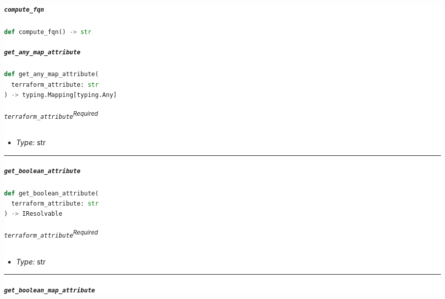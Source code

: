 
##### `compute_fqn` <a name="compute_fqn" id="@cdktf/provider-pagerduty.dataPagerdutyIncidentTypeCustomField.DataPagerdutyIncidentTypeCustomFieldFieldOptionsOutputReference.computeFqn"></a>

```python
def compute_fqn() -> str
```

##### `get_any_map_attribute` <a name="get_any_map_attribute" id="@cdktf/provider-pagerduty.dataPagerdutyIncidentTypeCustomField.DataPagerdutyIncidentTypeCustomFieldFieldOptionsOutputReference.getAnyMapAttribute"></a>

```python
def get_any_map_attribute(
  terraform_attribute: str
) -> typing.Mapping[typing.Any]
```

###### `terraform_attribute`<sup>Required</sup> <a name="terraform_attribute" id="@cdktf/provider-pagerduty.dataPagerdutyIncidentTypeCustomField.DataPagerdutyIncidentTypeCustomFieldFieldOptionsOutputReference.getAnyMapAttribute.parameter.terraformAttribute"></a>

- *Type:* str

---

##### `get_boolean_attribute` <a name="get_boolean_attribute" id="@cdktf/provider-pagerduty.dataPagerdutyIncidentTypeCustomField.DataPagerdutyIncidentTypeCustomFieldFieldOptionsOutputReference.getBooleanAttribute"></a>

```python
def get_boolean_attribute(
  terraform_attribute: str
) -> IResolvable
```

###### `terraform_attribute`<sup>Required</sup> <a name="terraform_attribute" id="@cdktf/provider-pagerduty.dataPagerdutyIncidentTypeCustomField.DataPagerdutyIncidentTypeCustomFieldFieldOptionsOutputReference.getBooleanAttribute.parameter.terraformAttribute"></a>

- *Type:* str

---

##### `get_boolean_map_attribute` <a name="get_boolean_map_attribute" id="@cdktf/provider-pagerduty.dataPagerdutyIncidentTypeCustomField.DataPagerdutyIncidentTypeCustomFieldFieldOptionsOutputReference.getBooleanMapAttribute"></a>
